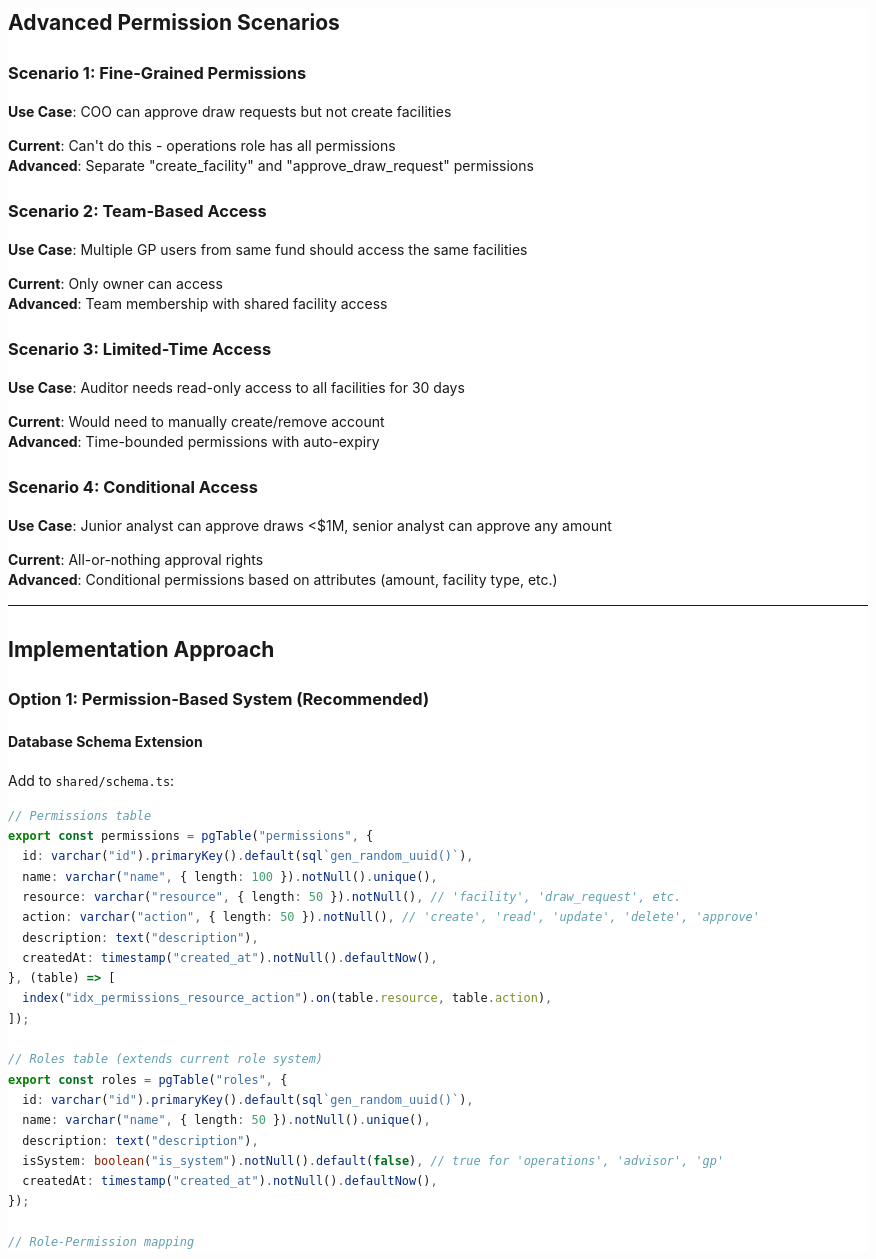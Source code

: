 
## Advanced Permission Scenarios

### Scenario 1: Fine-Grained Permissions

**Use Case**: COO can approve draw requests but not create facilities

**Current**: Can't do this - operations role has all permissions  
**Advanced**: Separate "create_facility" and "approve_draw_request" permissions

### Scenario 2: Team-Based Access

**Use Case**: Multiple GP users from same fund should access the same facilities

**Current**: Only owner can access  
**Advanced**: Team membership with shared facility access

### Scenario 3: Limited-Time Access

**Use Case**: Auditor needs read-only access to all facilities for 30 days

**Current**: Would need to manually create/remove account  
**Advanced**: Time-bounded permissions with auto-expiry

### Scenario 4: Conditional Access

**Use Case**: Junior analyst can approve draws <$1M, senior analyst can approve any amount

**Current**: All-or-nothing approval rights  
**Advanced**: Conditional permissions based on attributes (amount, facility type, etc.)

---

## Implementation Approach

### Option 1: Permission-Based System (Recommended)

#### Database Schema Extension

Add to `shared/schema.ts`:

```typescript
// Permissions table
export const permissions = pgTable("permissions", {
  id: varchar("id").primaryKey().default(sql`gen_random_uuid()`),
  name: varchar("name", { length: 100 }).notNull().unique(),
  resource: varchar("resource", { length: 50 }).notNull(), // 'facility', 'draw_request', etc.
  action: varchar("action", { length: 50 }).notNull(), // 'create', 'read', 'update', 'delete', 'approve'
  description: text("description"),
  createdAt: timestamp("created_at").notNull().defaultNow(),
}, (table) => [
  index("idx_permissions_resource_action").on(table.resource, table.action),
]);

// Roles table (extends current role system)
export const roles = pgTable("roles", {
  id: varchar("id").primaryKey().default(sql`gen_random_uuid()`),
  name: varchar("name", { length: 50 }).notNull().unique(),
  description: text("description"),
  isSystem: boolean("is_system").notNull().default(false), // true for 'operations', 'advisor', 'gp'
  createdAt: timestamp("created_at").notNull().defaultNow(),
});

// Role-Permission mapping
```